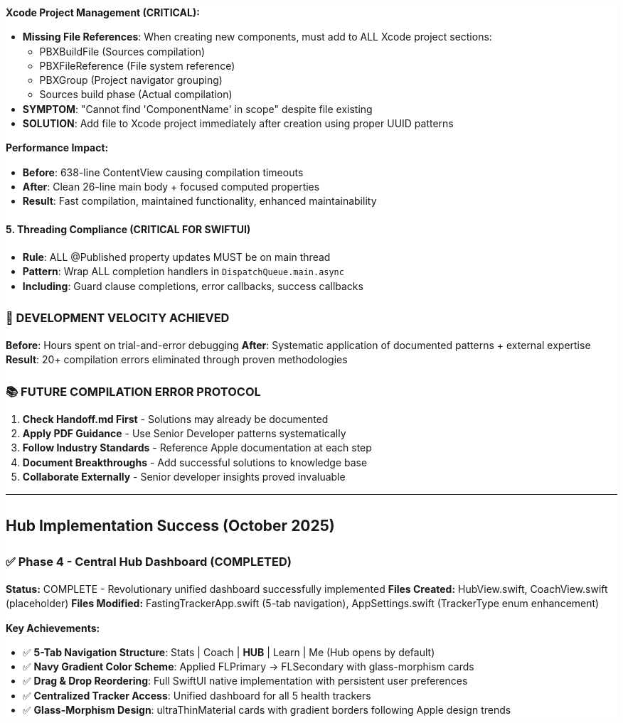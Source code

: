 **Xcode Project Management (CRITICAL):**
- **Missing File References**: When creating new components, must add to ALL Xcode project sections:
  - PBXBuildFile (Sources compilation)
  - PBXFileReference (File system reference)
  - PBXGroup (Project navigator grouping)
  - Sources build phase (Actual compilation)
- **SYMPTOM**: "Cannot find 'ComponentName' in scope" despite file existing
- **SOLUTION**: Add file to Xcode project immediately after creation using proper UUID patterns

**Performance Impact:**
- **Before**: 638-line ContentView causing compilation timeouts
- **After**: Clean 26-line main body + focused computed properties
- **Result**: Fast compilation, maintained functionality, enhanced maintainability

#### 5. Threading Compliance (CRITICAL FOR SWIFTUI)
- **Rule**: ALL @Published property updates MUST be on main thread
- **Pattern**: Wrap ALL completion handlers in `DispatchQueue.main.async`
- **Including**: Guard clause completions, error callbacks, success callbacks

### 🚀 DEVELOPMENT VELOCITY ACHIEVED

**Before**: Hours spent on trial-and-error debugging
**After**: Systematic application of documented patterns + external expertise
**Result**: 20+ compilation errors eliminated through proven methodologies

### 📚 FUTURE COMPILATION ERROR PROTOCOL

1. **Check Handoff.md First** - Solutions may already be documented
2. **Apply PDF Guidance** - Use Senior Developer patterns systematically
3. **Follow Industry Standards** - Reference Apple documentation at each step
4. **Document Breakthroughs** - Add successful solutions to knowledge base
5. **Collaborate Externally** - Senior developer insights proved invaluable

---

## Hub Implementation Success (October 2025)

### ✅ Phase 4 - Central Hub Dashboard (COMPLETED)

**Status:** COMPLETE - Revolutionary unified dashboard successfully implemented
**Files Created:** HubView.swift, CoachView.swift (placeholder)
**Files Modified:** FastingTrackerApp.swift (5-tab navigation), AppSettings.swift (TrackerType enum enhancement)

**Key Achievements:**
- ✅ **5-Tab Navigation Structure**: Stats | Coach | **HUB** | Learn | Me (Hub opens by default)
- ✅ **Navy Gradient Color Scheme**: Applied FLPrimary → FLSecondary with glass-morphism cards
- ✅ **Drag & Drop Reordering**: Full SwiftUI native implementation with persistent user preferences
- ✅ **Centralized Tracker Access**: Unified dashboard for all 5 health trackers
- ✅ **Glass-Morphism Design**: ultraThinMaterial cards with gradient borders following Apple design trends
